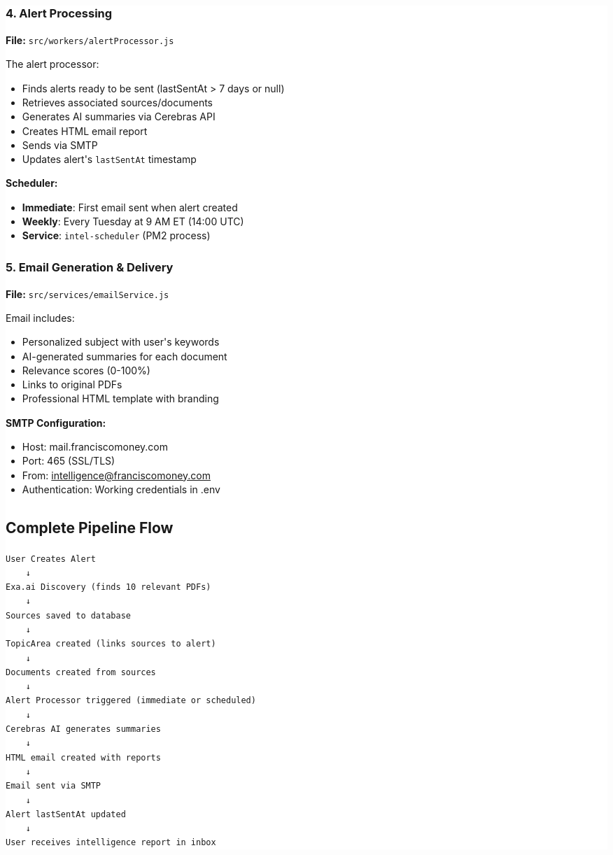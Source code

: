 ### 4. Alert Processing
**File:** `src/workers/alertProcessor.js`

The alert processor:
- Finds alerts ready to be sent (lastSentAt > 7 days or null)
- Retrieves associated sources/documents
- Generates AI summaries via Cerebras API
- Creates HTML email report
- Sends via SMTP
- Updates alert's `lastSentAt` timestamp

**Scheduler:**
- **Immediate**: First email sent when alert created
- **Weekly**: Every Tuesday at 9 AM ET (14:00 UTC)
- **Service**: `intel-scheduler` (PM2 process)

### 5. Email Generation & Delivery
**File:** `src/services/emailService.js`

Email includes:
- Personalized subject with user's keywords
- AI-generated summaries for each document
- Relevance scores (0-100%)
- Links to original PDFs
- Professional HTML template with branding

**SMTP Configuration:**
- Host: mail.franciscomoney.com
- Port: 465 (SSL/TLS)
- From: intelligence@franciscomoney.com
- Authentication: Working credentials in .env

## Complete Pipeline Flow

```
User Creates Alert
    ↓
Exa.ai Discovery (finds 10 relevant PDFs)
    ↓
Sources saved to database
    ↓
TopicArea created (links sources to alert)
    ↓
Documents created from sources
    ↓
Alert Processor triggered (immediate or scheduled)
    ↓
Cerebras AI generates summaries
    ↓
HTML email created with reports
    ↓
Email sent via SMTP
    ↓
Alert lastSentAt updated
    ↓
User receives intelligence report in inbox
```
